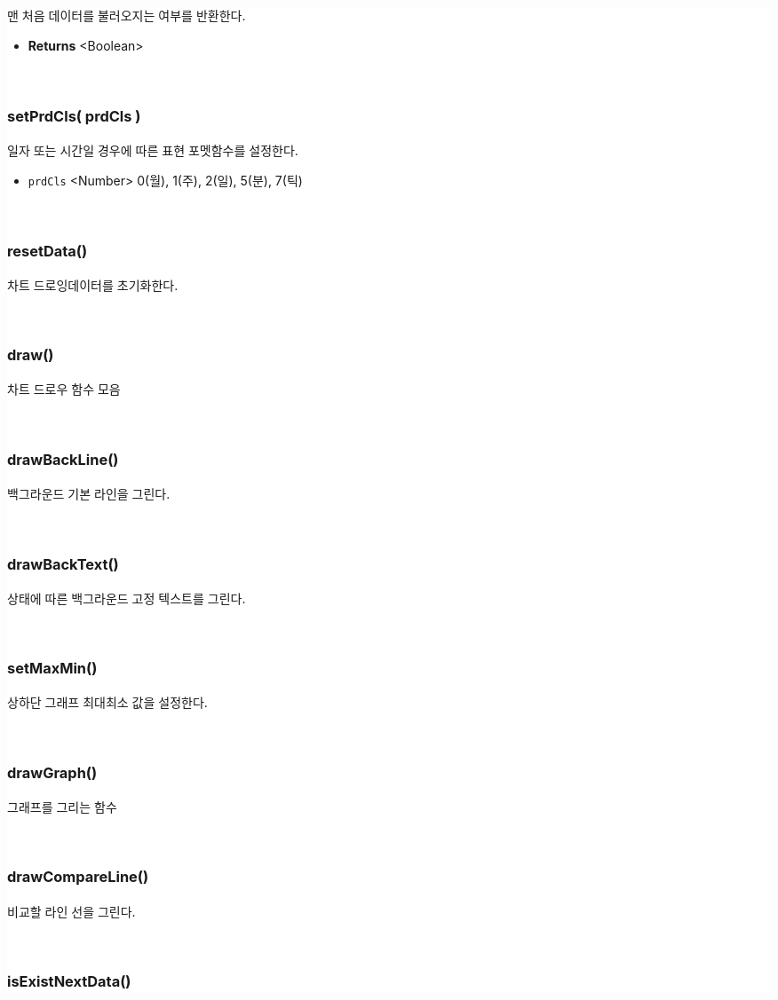 맨 처음 데이터를 불러오지는 여부를 반환한다.

- **Returns** \<Boolean>

<br/>

### setPrdCls( prdCls )

일자 또는 시간일 경우에 따른 표현 포멧함수를 설정한다.

- `prdCls` \<Number> 0(월), 1(주), 2(일), 5(분), 7(틱)

<br/>

### resetData()

차트 드로잉데이터를 초기화한다.

<br/>

### draw()

차트 드로우 함수 모음

<br/>

### drawBackLine()

백그라운드 기본 라인을 그린다.

<br/>

### drawBackText()

상태에 따른 백그라운드 고정 텍스트를 그린다.

<br/>

### setMaxMin()

상하단 그래프 최대최소 값을 설정한다.

<br/>

### drawGraph()

그래프를 그리는 함수

<br/>

### drawCompareLine()

비교할 라인 선을 그린다.

<br/>

### isExistNextData()
